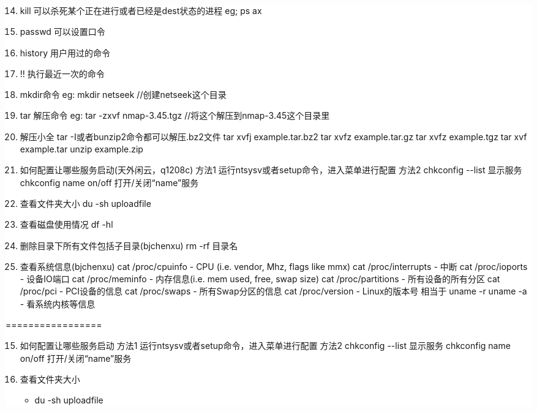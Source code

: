 14. kill 可以杀死某个正在进行或者已经是dest状态的进程
eg; ps ax

15. passwd 可以设置口令
16. history 用户用过的命令
17. !! 执行最近一次的命令
18. mkdir命令
eg: mkdir netseek //创建netseek这个目录

19. tar 解压命令
eg: tar -zxvf nmap-3.45.tgz //将这个解压到nmap-3.45这个目录里



14. 解压小全
tar -I或者bunzip2命令都可以解压.bz2文件
tar xvfj example.tar.bz2
tar xvfz example.tar.gz
tar xvfz example.tgz
tar xvf example.tar
unzip example.zip

15. 如何配置让哪些服务启动(天外闲云，q1208c)
方法1 运行ntsysv或者setup命令，进入菜单进行配置
方法2 chkconfig --list 显示服务
chkconfig name on/off 打开/关闭“name”服务


16. 查看文件夹大小
du -sh uploadfile

17. 查看磁盘使用情况
df -hl

12. 删除目录下所有文件包括子目录(bjchenxu)
rm -rf 目录名

13. 查看系统信息(bjchenxu)
cat /proc/cpuinfo - CPU (i.e. vendor, Mhz, flags like mmx)
cat /proc/interrupts - 中断
cat /proc/ioports - 设备IO端口
cat /proc/meminfo - 内存信息(i.e. mem used, free, swap size)
cat /proc/partitions - 所有设备的所有分区
cat /proc/pci - PCI设备的信息
cat /proc/swaps - 所有Swap分区的信息
cat /proc/version - Linux的版本号 相当于 uname -r
uname -a - 看系统内核等信息

 =================

15. 如何配置让哪些服务启动
方法1 运行ntsysv或者setup命令，进入菜单进行配置
方法2 chkconfig --list 显示服务
chkconfig name on/off 打开/关闭“name”服务

16. 查看文件夹大小
    * du -sh uploadfile
